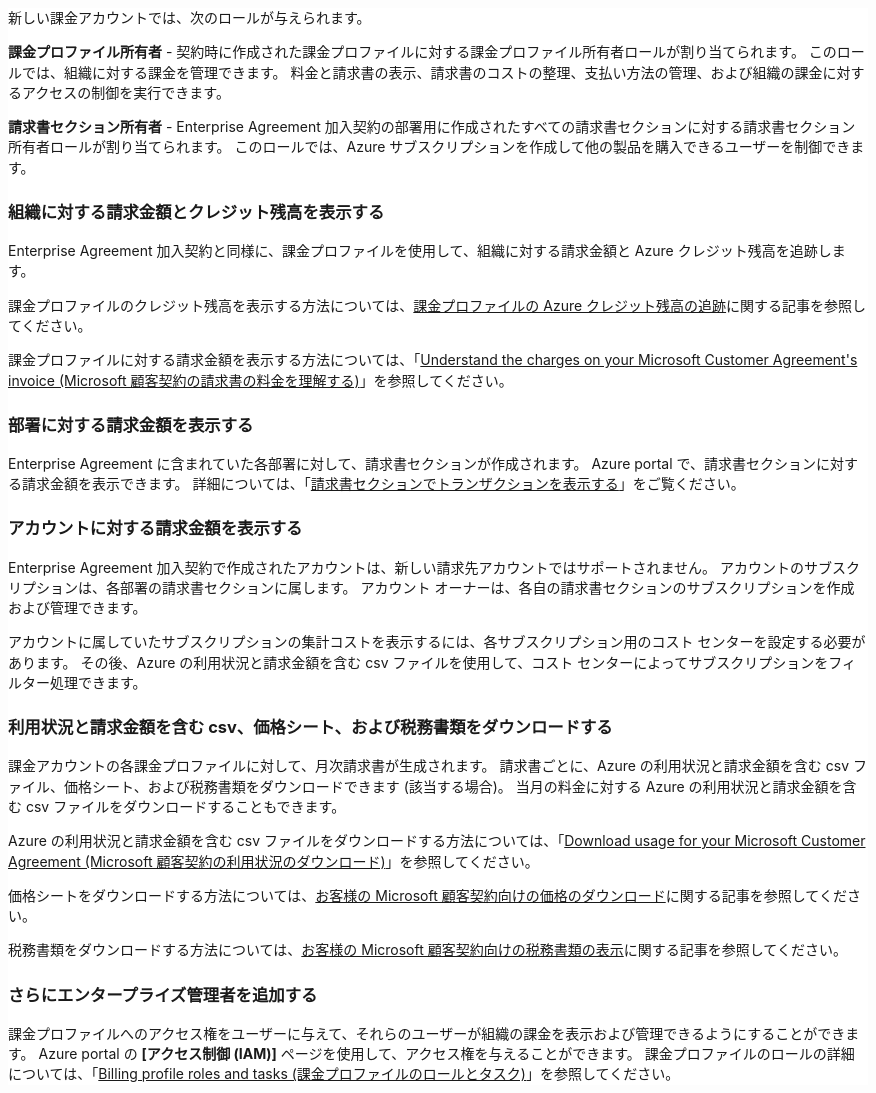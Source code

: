 新しい課金アカウントでは、次のロールが与えられます。

**課金プロファイル所有者** - 契約時に作成された課金プロファイルに対する課金プロファイル所有者ロールが割り当てられます。 このロールでは、組織に対する課金を管理できます。 料金と請求書の表示、請求書のコストの整理、支払い方法の管理、および組織の課金に対するアクセスの制御を実行できます。

**請求書セクション所有者** - Enterprise Agreement 加入契約の部署用に作成されたすべての請求書セクションに対する請求書セクション所有者ロールが割り当てられます。 このロールでは、Azure サブスクリプションを作成して他の製品を購入できるユーザーを制御できます。

### <a name="view-charges-and-credits-balance-for-your-organization"></a>組織に対する請求金額とクレジット残高を表示する

Enterprise Agreement 加入契約と同様に、課金プロファイルを使用して、組織に対する請求金額と Azure クレジット残高を追跡します。

課金プロファイルのクレジット残高を表示する方法については、[課金プロファイルの Azure クレジット残高の追跡](mca-check-azure-credits-balance.md)に関する記事を参照してください。

課金プロファイルに対する請求金額を表示する方法については、「[Understand the charges on your Microsoft Customer Agreement's invoice (Microsoft 顧客契約の請求書の料金を理解する)](../understand/review-customer-agreement-bill.md)」を参照してください。

### <a name="view-charges-for-a-department"></a>部署に対する請求金額を表示する

Enterprise Agreement に含まれていた各部署に対して、請求書セクションが作成されます。 Azure portal で、請求書セクションに対する請求金額を表示できます。 詳細については、「[請求書セクションでトランザクションを表示する](../understand/review-customer-agreement-bill.md#view-transactions-by-invoice-sections)」をご覧ください。

### <a name="view-charges-for-an-account"></a>アカウントに対する請求金額を表示する

Enterprise Agreement 加入契約で作成されたアカウントは、新しい請求先アカウントではサポートされません。 アカウントのサブスクリプションは、各部署の請求書セクションに属します。 アカウント オーナーは、各自の請求書セクションのサブスクリプションを作成および管理できます。

アカウントに属していたサブスクリプションの集計コストを表示するには、各サブスクリプション用のコスト センターを設定する必要があります。 その後、Azure の利用状況と請求金額を含む csv ファイルを使用して、コスト センターによってサブスクリプションをフィルター処理できます。

### <a name="download-usage-and-charges-csv-price-sheet-and-tax-documents"></a>利用状況と請求金額を含む csv、価格シート、および税務書類をダウンロードする

課金アカウントの各課金プロファイルに対して、月次請求書が生成されます。 請求書ごとに、Azure の利用状況と請求金額を含む csv ファイル、価格シート、および税務書類をダウンロードできます (該当する場合)。 当月の料金に対する Azure の利用状況と請求金額を含む csv ファイルをダウンロードすることもできます。

Azure の利用状況と請求金額を含む csv ファイルをダウンロードする方法については、「[Download usage for your Microsoft Customer Agreement (Microsoft 顧客契約の利用状況のダウンロード)](../understand/download-azure-daily-usage.md)」を参照してください。

価格シートをダウンロードする方法については、[お客様の Microsoft 顧客契約向けの価格のダウンロード](ea-pricing.md)に関する記事を参照してください。

税務書類をダウンロードする方法については、[お客様の Microsoft 顧客契約向けの税務書類の表示](../understand/mca-download-tax-document.md#view-and-download-tax-documents)に関する記事を参照してください。

### <a name="add-an-additional-enterprise-administrator"></a>さらにエンタープライズ管理者を追加する

課金プロファイルへのアクセス権をユーザーに与えて、それらのユーザーが組織の課金を表示および管理できるようにすることができます。 Azure portal の **[アクセス制御 (IAM)]** ページを使用して、アクセス権を与えることができます。  課金プロファイルのロールの詳細については、「[Billing profile roles and tasks (課金プロファイルのロールとタスク)](understand-mca-roles.md#billing-profile-roles-and-tasks)」を参照してください。

